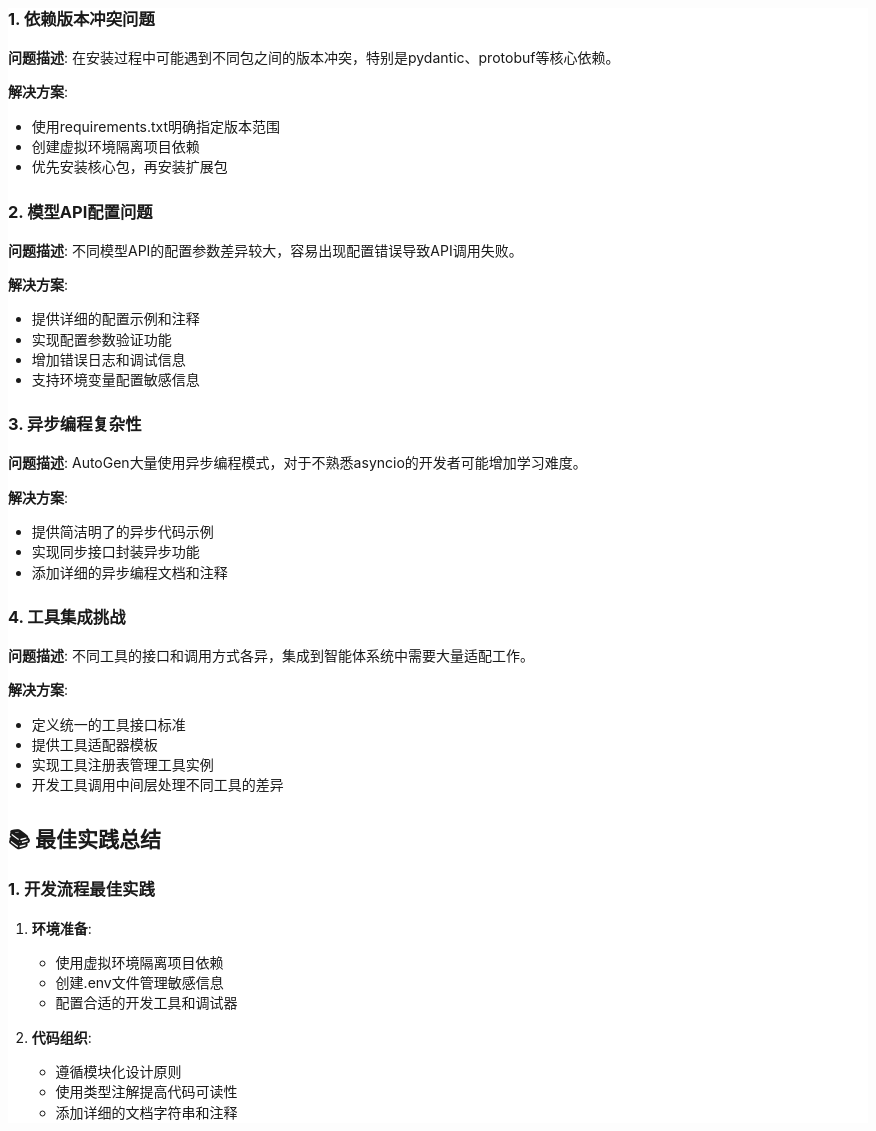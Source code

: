 ### 1. 依赖版本冲突问题

**问题描述**:
在安装过程中可能遇到不同包之间的版本冲突，特别是pydantic、protobuf等核心依赖。

**解决方案**:
- 使用requirements.txt明确指定版本范围
- 创建虚拟环境隔离项目依赖
- 优先安装核心包，再安装扩展包

### 2. 模型API配置问题

**问题描述**:
不同模型API的配置参数差异较大，容易出现配置错误导致API调用失败。

**解决方案**:
- 提供详细的配置示例和注释
- 实现配置参数验证功能
- 增加错误日志和调试信息
- 支持环境变量配置敏感信息

### 3. 异步编程复杂性

**问题描述**:
AutoGen大量使用异步编程模式，对于不熟悉asyncio的开发者可能增加学习难度。

**解决方案**:
- 提供简洁明了的异步代码示例
- 实现同步接口封装异步功能
- 添加详细的异步编程文档和注释

### 4. 工具集成挑战

**问题描述**:
不同工具的接口和调用方式各异，集成到智能体系统中需要大量适配工作。

**解决方案**:
- 定义统一的工具接口标准
- 提供工具适配器模板
- 实现工具注册表管理工具实例
- 开发工具调用中间层处理不同工具的差异

## 📚 最佳实践总结

### 1. 开发流程最佳实践

1. **环境准备**:
   - 使用虚拟环境隔离项目依赖
   - 创建.env文件管理敏感信息
   - 配置合适的开发工具和调试器

2. **代码组织**:
   - 遵循模块化设计原则
   - 使用类型注解提高代码可读性
   - 添加详细的文档字符串和注释
